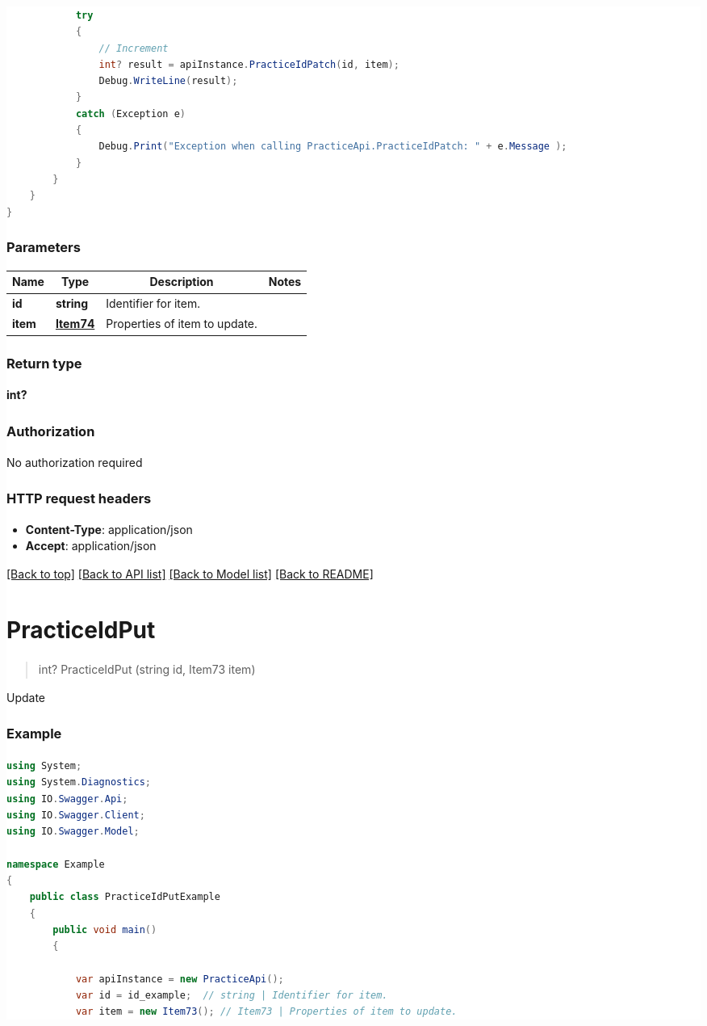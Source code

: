 ```csharp
            try
            {
                // Increment
                int? result = apiInstance.PracticeIdPatch(id, item);
                Debug.WriteLine(result);
            }
            catch (Exception e)
            {
                Debug.Print("Exception when calling PracticeApi.PracticeIdPatch: " + e.Message );
            }
        }
    }
}
```

### Parameters

Name | Type | Description  | Notes
------------- | ------------- | ------------- | -------------
 **id** | **string**| Identifier for item. | 
 **item** | [**Item74**](Item74.md)| Properties of item to update. | 

### Return type

**int?**

### Authorization

No authorization required

### HTTP request headers

 - **Content-Type**: application/json
 - **Accept**: application/json

[[Back to top]](#) [[Back to API list]](../README.md#documentation-for-api-endpoints) [[Back to Model list]](../README.md#documentation-for-models) [[Back to README]](../README.md)

<a name="practiceidput"></a>
# **PracticeIdPut**
> int? PracticeIdPut (string id, Item73 item)

Update

### Example
```csharp
using System;
using System.Diagnostics;
using IO.Swagger.Api;
using IO.Swagger.Client;
using IO.Swagger.Model;

namespace Example
{
    public class PracticeIdPutExample
    {
        public void main()
        {
            
            var apiInstance = new PracticeApi();
            var id = id_example;  // string | Identifier for item.
            var item = new Item73(); // Item73 | Properties of item to update.

```